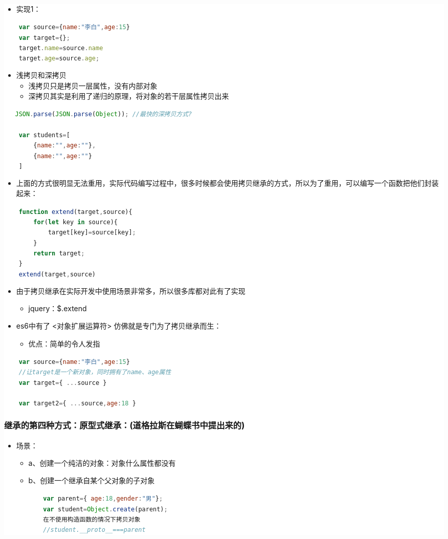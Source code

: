 + 实现1：

```js
    var source={name:"李白",age:15}
    var target={};
    target.name=source.name
    target.age=source.age; 
```

+ 浅拷贝和深拷贝
  + 浅拷贝只是拷贝一层属性，没有内部对象
  + 深拷贝其实是利用了递归的原理，将对象的若干层属性拷贝出来

```js
   JSON.parse(JSON.parse(Object)); //最快的深拷贝方式?

	var students=[
        {name:"",age:""},
        {name:"",age:""}
    ]
```

+ 上面的方式很明显无法重用，实际代码编写过程中，很多时候都会使用拷贝继承的方式，所以为了重用，可以编写一个函数把他们封装起来：

```js
    function extend(target,source){
        for(let key in source){
            target[key]=source[key];
        }
        return target;
    }
    extend(target,source)
```

+ 由于拷贝继承在实际开发中使用场景非常多，所以很多库都对此有了实现
  - jquery：$.extend

+ es6中有了 <对象扩展运算符> 仿佛就是专门为了拷贝继承而生：
  - 优点：简单的令人发指

```js
    var source={name:"李白",age:15}
    //让target是一个新对象，同时拥有了name、age属性
    var target={ ...source }
    
    var target2={ ...source,age:18 }
```

### 继承的第四种方式：原型式继承：(道格拉斯在蝴蝶书中提出来的)

+ 场景：

  - a、创建一个纯洁的对象：对象什么属性都没有

  - b、创建一个继承自某个父对象的子对象

    ```js
        var parent={ age:18,gender:"男"};
        var student=Object.create(parent);
    	在不使用构造函数的情况下拷贝对象
        //student.__proto__===parent
    ```
